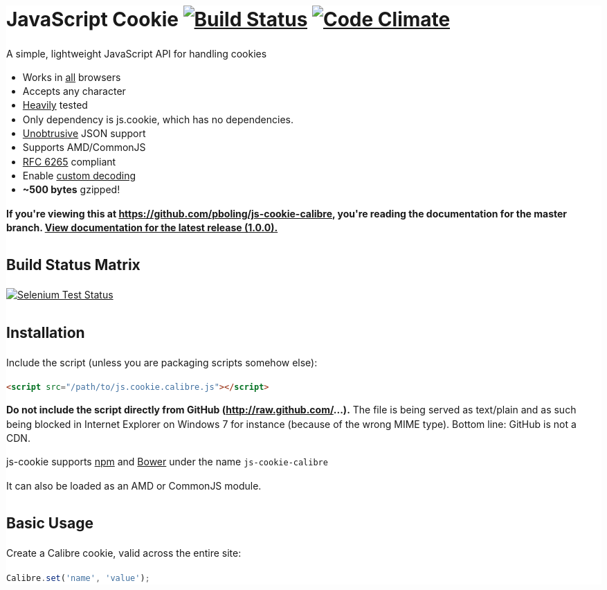 # JavaScript Cookie [![Build Status](https://travis-ci.org/pboling/js-cookie-calibre.svg?branch=master)](https://travis-ci.org/pboling/js-cookie-calibre) [![Code Climate](https://codeclimate.com/github/pboling/js-cookie-calibre.svg)](https://codeclimate.com/github/pboling/js-cookie-calibre)

A simple, lightweight JavaScript API for handling cookies

* Works in [all](https://saucelabs.com/u/pboling) browsers
* Accepts any character
* [Heavily](test) tested
* Only dependency is js.cookie, which has no dependencies.
* [Unobtrusive](#json) JSON support
* Supports AMD/CommonJS
* [RFC 6265](http://www.rfc-editor.org/rfc/rfc6265.txt) compliant
* Enable [custom decoding](#converter)
* **~500 bytes** gzipped!

**If you're viewing this at https://github.com/pboling/js-cookie-calibre, you're reading the documentation for the master branch.
[View documentation for the latest release (1.0.0).](https://github.com/pboling/js-cookie-calibre/tree/v1.0.0#readme)**

## Build Status Matrix

[![Selenium Test Status](https://saucelabs.com/browser-matrix/js-cookie-calibre.svg)](https://saucelabs.com/u/pboling)

## Installation

Include the script (unless you are packaging scripts somehow else):

```html
<script src="/path/to/js.cookie.calibre.js"></script>
```

**Do not include the script directly from GitHub (http://raw.github.com/...).** The file is being served as text/plain and as such being blocked
in Internet Explorer on Windows 7 for instance (because of the wrong MIME type). Bottom line: GitHub is not a CDN.

js-cookie supports [npm](https://www.npmjs.com/package/js-cookie-calibre) and [Bower](http://bower.io/search/?q=js-cookie-calibre) under the name `js-cookie-calibre`

It can also be loaded as an AMD or CommonJS module.

## Basic Usage

Create a Calibre cookie, valid across the entire site:

```javascript
Calibre.set('name', 'value');
```
